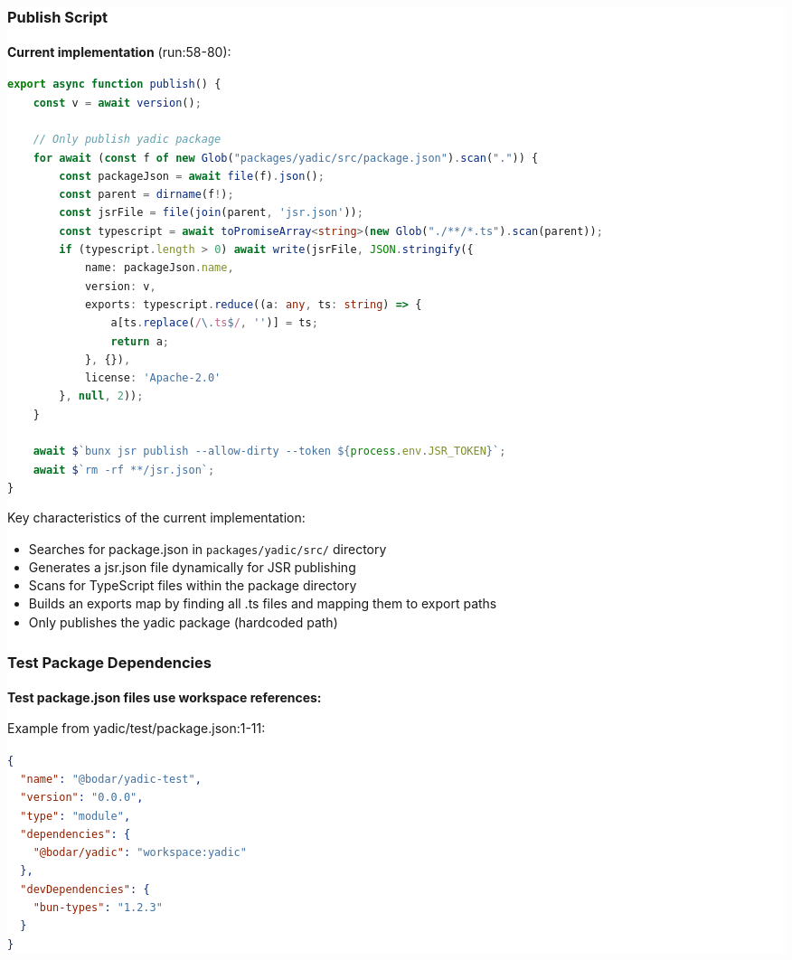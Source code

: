 ### Publish Script

**Current implementation** (run:58-80):
```typescript
export async function publish() {
    const v = await version();

    // Only publish yadic package
    for await (const f of new Glob("packages/yadic/src/package.json").scan(".")) {
        const packageJson = await file(f).json();
        const parent = dirname(f!);
        const jsrFile = file(join(parent, 'jsr.json'));
        const typescript = await toPromiseArray<string>(new Glob("./**/*.ts").scan(parent));
        if (typescript.length > 0) await write(jsrFile, JSON.stringify({
            name: packageJson.name,
            version: v,
            exports: typescript.reduce((a: any, ts: string) => {
                a[ts.replace(/\.ts$/, '')] = ts;
                return a;
            }, {}),
            license: 'Apache-2.0'
        }, null, 2));
    }

    await $`bunx jsr publish --allow-dirty --token ${process.env.JSR_TOKEN}`;
    await $`rm -rf **/jsr.json`;
}
```

Key characteristics of the current implementation:
- Searches for package.json in `packages/yadic/src/` directory
- Generates a jsr.json file dynamically for JSR publishing
- Scans for TypeScript files within the package directory
- Builds an exports map by finding all .ts files and mapping them to export paths
- Only publishes the yadic package (hardcoded path)

### Test Package Dependencies

**Test package.json files use workspace references:**

Example from yadic/test/package.json:1-11:
```json
{
  "name": "@bodar/yadic-test",
  "version": "0.0.0",
  "type": "module",
  "dependencies": {
    "@bodar/yadic": "workspace:yadic"
  },
  "devDependencies": {
    "bun-types": "1.2.3"
  }
}
```
